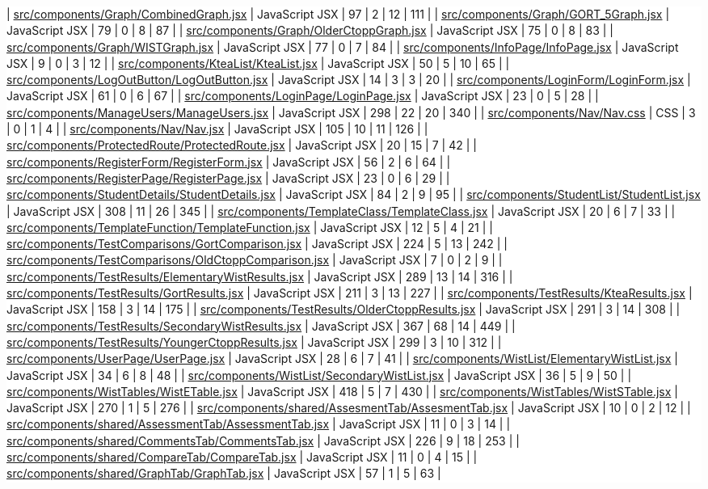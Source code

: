 | [src/components/Graph/CombinedGraph.jsx](/src/components/Graph/CombinedGraph.jsx) | JavaScript JSX | 97 | 2 | 12 | 111 |
| [src/components/Graph/GORT_5Graph.jsx](/src/components/Graph/GORT_5Graph.jsx) | JavaScript JSX | 79 | 0 | 8 | 87 |
| [src/components/Graph/OlderCtoppGraph.jsx](/src/components/Graph/OlderCtoppGraph.jsx) | JavaScript JSX | 75 | 0 | 8 | 83 |
| [src/components/Graph/WISTGraph.jsx](/src/components/Graph/WISTGraph.jsx) | JavaScript JSX | 77 | 0 | 7 | 84 |
| [src/components/InfoPage/InfoPage.jsx](/src/components/InfoPage/InfoPage.jsx) | JavaScript JSX | 9 | 0 | 3 | 12 |
| [src/components/KteaList/KteaList.jsx](/src/components/KteaList/KteaList.jsx) | JavaScript JSX | 50 | 5 | 10 | 65 |
| [src/components/LogOutButton/LogOutButton.jsx](/src/components/LogOutButton/LogOutButton.jsx) | JavaScript JSX | 14 | 3 | 3 | 20 |
| [src/components/LoginForm/LoginForm.jsx](/src/components/LoginForm/LoginForm.jsx) | JavaScript JSX | 61 | 0 | 6 | 67 |
| [src/components/LoginPage/LoginPage.jsx](/src/components/LoginPage/LoginPage.jsx) | JavaScript JSX | 23 | 0 | 5 | 28 |
| [src/components/ManageUsers/ManageUsers.jsx](/src/components/ManageUsers/ManageUsers.jsx) | JavaScript JSX | 298 | 22 | 20 | 340 |
| [src/components/Nav/Nav.css](/src/components/Nav/Nav.css) | CSS | 3 | 0 | 1 | 4 |
| [src/components/Nav/Nav.jsx](/src/components/Nav/Nav.jsx) | JavaScript JSX | 105 | 10 | 11 | 126 |
| [src/components/ProtectedRoute/ProtectedRoute.jsx](/src/components/ProtectedRoute/ProtectedRoute.jsx) | JavaScript JSX | 20 | 15 | 7 | 42 |
| [src/components/RegisterForm/RegisterForm.jsx](/src/components/RegisterForm/RegisterForm.jsx) | JavaScript JSX | 56 | 2 | 6 | 64 |
| [src/components/RegisterPage/RegisterPage.jsx](/src/components/RegisterPage/RegisterPage.jsx) | JavaScript JSX | 23 | 0 | 6 | 29 |
| [src/components/StudentDetails/StudentDetails.jsx](/src/components/StudentDetails/StudentDetails.jsx) | JavaScript JSX | 84 | 2 | 9 | 95 |
| [src/components/StudentList/StudentList.jsx](/src/components/StudentList/StudentList.jsx) | JavaScript JSX | 308 | 11 | 26 | 345 |
| [src/components/TemplateClass/TemplateClass.jsx](/src/components/TemplateClass/TemplateClass.jsx) | JavaScript JSX | 20 | 6 | 7 | 33 |
| [src/components/TemplateFunction/TemplateFunction.jsx](/src/components/TemplateFunction/TemplateFunction.jsx) | JavaScript JSX | 12 | 5 | 4 | 21 |
| [src/components/TestComparisons/GortComparison.jsx](/src/components/TestComparisons/GortComparison.jsx) | JavaScript JSX | 224 | 5 | 13 | 242 |
| [src/components/TestComparisons/OldCtoppComparison.jsx](/src/components/TestComparisons/OldCtoppComparison.jsx) | JavaScript JSX | 7 | 0 | 2 | 9 |
| [src/components/TestResults/ElementaryWistResults.jsx](/src/components/TestResults/ElementaryWistResults.jsx) | JavaScript JSX | 289 | 13 | 14 | 316 |
| [src/components/TestResults/GortResults.jsx](/src/components/TestResults/GortResults.jsx) | JavaScript JSX | 211 | 3 | 13 | 227 |
| [src/components/TestResults/KteaResults.jsx](/src/components/TestResults/KteaResults.jsx) | JavaScript JSX | 158 | 3 | 14 | 175 |
| [src/components/TestResults/OlderCtoppResults.jsx](/src/components/TestResults/OlderCtoppResults.jsx) | JavaScript JSX | 291 | 3 | 14 | 308 |
| [src/components/TestResults/SecondaryWistResults.jsx](/src/components/TestResults/SecondaryWistResults.jsx) | JavaScript JSX | 367 | 68 | 14 | 449 |
| [src/components/TestResults/YoungerCtoppResults.jsx](/src/components/TestResults/YoungerCtoppResults.jsx) | JavaScript JSX | 299 | 3 | 10 | 312 |
| [src/components/UserPage/UserPage.jsx](/src/components/UserPage/UserPage.jsx) | JavaScript JSX | 28 | 6 | 7 | 41 |
| [src/components/WistList/ElementaryWistList.jsx](/src/components/WistList/ElementaryWistList.jsx) | JavaScript JSX | 34 | 6 | 8 | 48 |
| [src/components/WistList/SecondaryWistList.jsx](/src/components/WistList/SecondaryWistList.jsx) | JavaScript JSX | 36 | 5 | 9 | 50 |
| [src/components/WistTables/WistETable.jsx](/src/components/WistTables/WistETable.jsx) | JavaScript JSX | 418 | 5 | 7 | 430 |
| [src/components/WistTables/WistSTable.jsx](/src/components/WistTables/WistSTable.jsx) | JavaScript JSX | 270 | 1 | 5 | 276 |
| [src/components/shared/AssesmentTab/AssesmentTab.jsx](/src/components/shared/AssesmentTab/AssesmentTab.jsx) | JavaScript JSX | 10 | 0 | 2 | 12 |
| [src/components/shared/AssessmentTab/AssessmentTab.jsx](/src/components/shared/AssessmentTab/AssessmentTab.jsx) | JavaScript JSX | 11 | 0 | 3 | 14 |
| [src/components/shared/CommentsTab/CommentsTab.jsx](/src/components/shared/CommentsTab/CommentsTab.jsx) | JavaScript JSX | 226 | 9 | 18 | 253 |
| [src/components/shared/CompareTab/CompareTab.jsx](/src/components/shared/CompareTab/CompareTab.jsx) | JavaScript JSX | 11 | 0 | 4 | 15 |
| [src/components/shared/GraphTab/GraphTab.jsx](/src/components/shared/GraphTab/GraphTab.jsx) | JavaScript JSX | 57 | 1 | 5 | 63 |